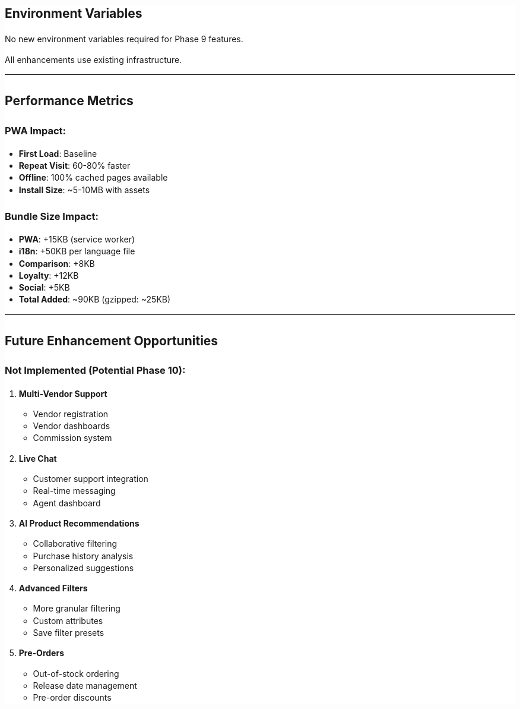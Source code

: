 ## Environment Variables

No new environment variables required for Phase 9 features.

All enhancements use existing infrastructure.

---

## Performance Metrics

### PWA Impact:
- **First Load**: Baseline
- **Repeat Visit**: 60-80% faster
- **Offline**: 100% cached pages available
- **Install Size**: ~5-10MB with assets

### Bundle Size Impact:
- **PWA**: +15KB (service worker)
- **i18n**: +50KB per language file
- **Comparison**: +8KB
- **Loyalty**: +12KB
- **Social**: +5KB
- **Total Added**: ~90KB (gzipped: ~25KB)

---

## Future Enhancement Opportunities

### Not Implemented (Potential Phase 10):

1. **Multi-Vendor Support**
   - Vendor registration
   - Vendor dashboards
   - Commission system

2. **Live Chat**
   - Customer support integration
   - Real-time messaging
   - Agent dashboard

3. **AI Product Recommendations**
   - Collaborative filtering
   - Purchase history analysis
   - Personalized suggestions

4. **Advanced Filters**
   - More granular filtering
   - Custom attributes
   - Save filter presets

5. **Pre-Orders**
   - Out-of-stock ordering
   - Release date management
   - Pre-order discounts
